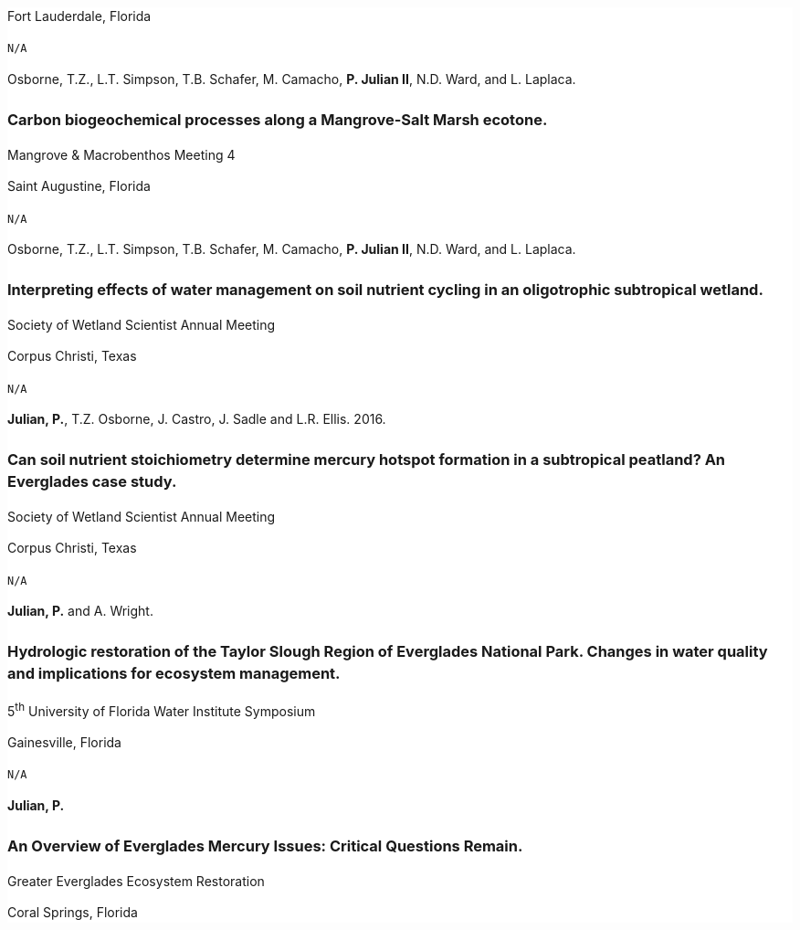 Fort Lauderdale, Florida

`N/A`

Osborne, T.Z., L.T. Simpson, T.B. Schafer, M. Camacho, **P. Julian II**, N.D. Ward, and L. Laplaca.

### Carbon biogeochemical processes along a Mangrove-Salt Marsh ecotone.

Mangrove & Macrobenthos Meeting 4

Saint Augustine, Florida 

`N/A`

Osborne, T.Z., L.T. Simpson, T.B. Schafer, M. Camacho, **P. Julian II**, N.D. Ward, and L. Laplaca.

### Interpreting effects of water management on soil nutrient cycling in an oligotrophic subtropical wetland. 

Society of Wetland Scientist Annual Meeting

Corpus Christi, Texas

`N/A`

**Julian, P.**, T.Z. Osborne, J. Castro, J. Sadle and L.R. Ellis. 2016.

### Can soil nutrient stoichiometry determine mercury hotspot formation in a subtropical peatland? An Everglades case study.

Society of Wetland Scientist Annual Meeting 

Corpus Christi, Texas

`N/A`

**Julian, P.** and A. Wright.

### Hydrologic restoration of the Taylor Slough Region of Everglades National Park. Changes in water quality and implications for ecosystem management.

5<sup>th</sup> University of Florida Water Institute Symposium 

Gainesville, Florida

`N/A`

**Julian, P.**

###  An Overview of Everglades Mercury Issues: Critical Questions Remain.

Greater Everglades Ecosystem Restoration

Coral Springs, Florida
